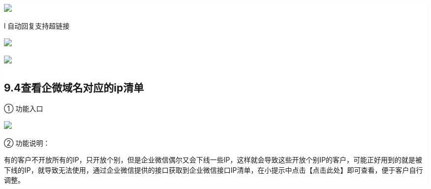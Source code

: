 ![](https://myhelpdoc.oss-cn-heyuan.aliyuncs.com/mdimages/0c08051af8513a7b63560d3b3078866f.jpg)

l 自动回复支持超链接

![](https://myhelpdoc.oss-cn-heyuan.aliyuncs.com/mdimages/0253552baaf803240cf5da0f0fd28aa8.jpg)

![](https://myhelpdoc.oss-cn-heyuan.aliyuncs.com/mdimages/695b56e59ec58ba3640afdd818c3554b.jpg)

## **9.4查看企微域名对应的ip清单**

① 功能入口

![](https://myhelpdoc.oss-cn-heyuan.aliyuncs.com/mdimages/258d01edf3c2c96329fe037b10154ad0.jpg)

② 功能说明：

有的客户不开放所有的IP，只开放个别，但是企业微信偶尔又会下线一些IP，这样就会导致这些开放个别IP的客户，可能正好用到的就是被下线的IP，就导致无法使用，通过企业微信提供的接口获取到企业微信接口IP清单，在小提示中点击【点击此处】即可查看，便于客户自行调整。

